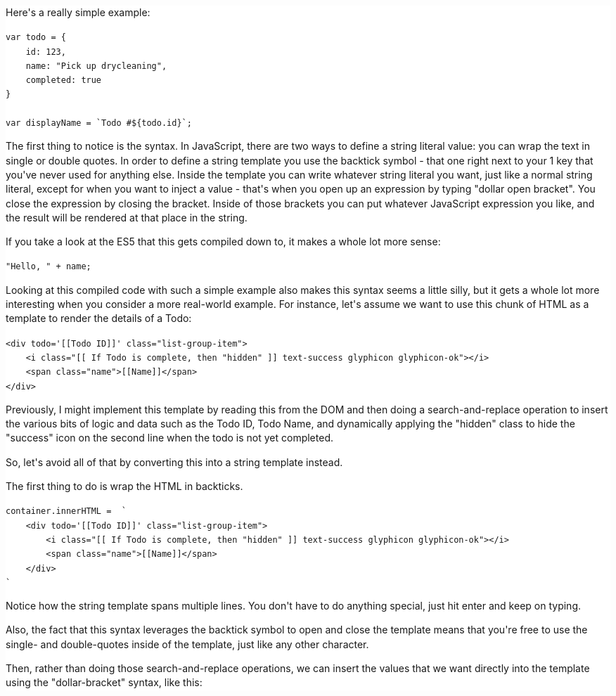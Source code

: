 Here's a really simple example:

	var todo = {
	    id: 123,
	    name: "Pick up drycleaning",
	    completed: true
	}
	
	var displayName = `Todo #${todo.id}`;

The first thing to notice is the syntax.  In JavaScript, there are two ways to define a string literal value: you can wrap the text in single or double quotes.  In order to define a string template you use the backtick symbol - that one right next to your 1 key that you've never used for anything else.  Inside the template you can write whatever string literal you want, just like a normal string literal, except for when you want to inject a value - that's when you open up an expression by typing "dollar open bracket".  You close the expression by closing the bracket.  Inside of those brackets you can put whatever JavaScript expression you like, and the result will be rendered at that place in the string.

If you take a look at the ES5 that this gets compiled down to, it makes a whole lot more sense:

	"Hello, " + name;
	
Looking at this compiled code with such a simple example also makes this syntax seems a little silly, but it gets a whole lot more interesting when you consider a more real-world example.  For instance, let's assume we want to use this chunk of HTML as a template to render the details of a Todo:

    <div todo='[[Todo ID]]' class="list-group-item">
        <i class="[[ If Todo is complete, then "hidden" ]] text-success glyphicon glyphicon-ok"></i>
        <span class="name">[[Name]]</span>
    </div>

Previously, I might implement this template by reading this from the DOM and then doing a search-and-replace operation to insert the various bits of logic and data such as the Todo ID, Todo Name, and dynamically applying the "hidden" class to hide the "success" icon on the second line when the todo is not yet completed.

So, let's avoid all of that by converting this into a string template instead.

The first thing to do is wrap the HTML in backticks.

	container.innerHTML =  `
        <div todo='[[Todo ID]]' class="list-group-item">
            <i class="[[ If Todo is complete, then "hidden" ]] text-success glyphicon glyphicon-ok"></i>
            <span class="name">[[Name]]</span>
        </div>
	`
    
Notice how the string template spans multiple lines.  You don't have to do anything special, just hit enter and keep on typing.  

Also, the fact that this syntax leverages the backtick symbol to open and close the template means that you're free to use the single- and double-quotes inside of the template, just like any other character.


Then, rather than doing those search-and-replace operations, we can insert the values that we want directly into the template using the "dollar-bracket" syntax, like this:
